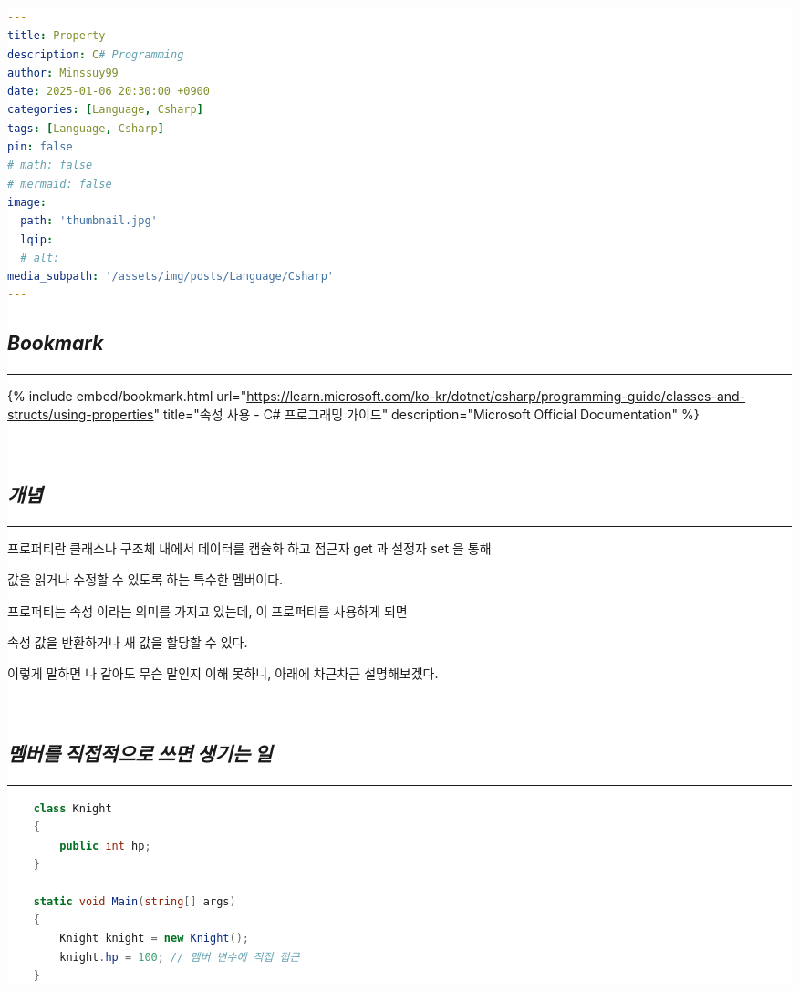 ```yaml
---
title: Property
description: C# Programming
author: Minssuy99
date: 2025-01-06 20:30:00 +0900
categories: [Language, Csharp]
tags: [Language, Csharp]
pin: false
# math: false
# mermaid: false
image:
  path: 'thumbnail.jpg'
  lqip: 
  # alt:
media_subpath: '/assets/img/posts/Language/Csharp'
---
```




## _**Bookmark**_
---

{% include embed/bookmark.html
url="https://learn.microsoft.com/ko-kr/dotnet/csharp/programming-guide/classes-and-structs/using-properties"
title="속성 사용 - C# 프로그래밍 가이드"
description="Microsoft Official Documentation" %}

<br>

## _**개념**_
---

프로퍼티란 클래스나 구조체 내에서 데이터를 캡슐화 하고 접근자 get 과 설정자 set 을 통해

값을 읽거나 수정할 수 있도록 하는 특수한 멤버이다.

 

프로퍼티는 속성 이라는 의미를 가지고 있는데, 이 프로퍼티를 사용하게 되면

속성 값을 반환하거나 새 값을 할당할 수 있다.


이렇게 말하면 나 같아도 무슨 말인지 이해 못하니, 아래에 차근차근 설명해보겠다.

<br>

## _**멤버를 직접적으로 쓰면 생기는 일**_
---

```csharp
    class Knight
    {
        public int hp;
    }
    
    static void Main(string[] args)
    {
        Knight knight = new Knight();
        knight.hp = 100; // 멤버 변수에 직접 접근
    }
```
